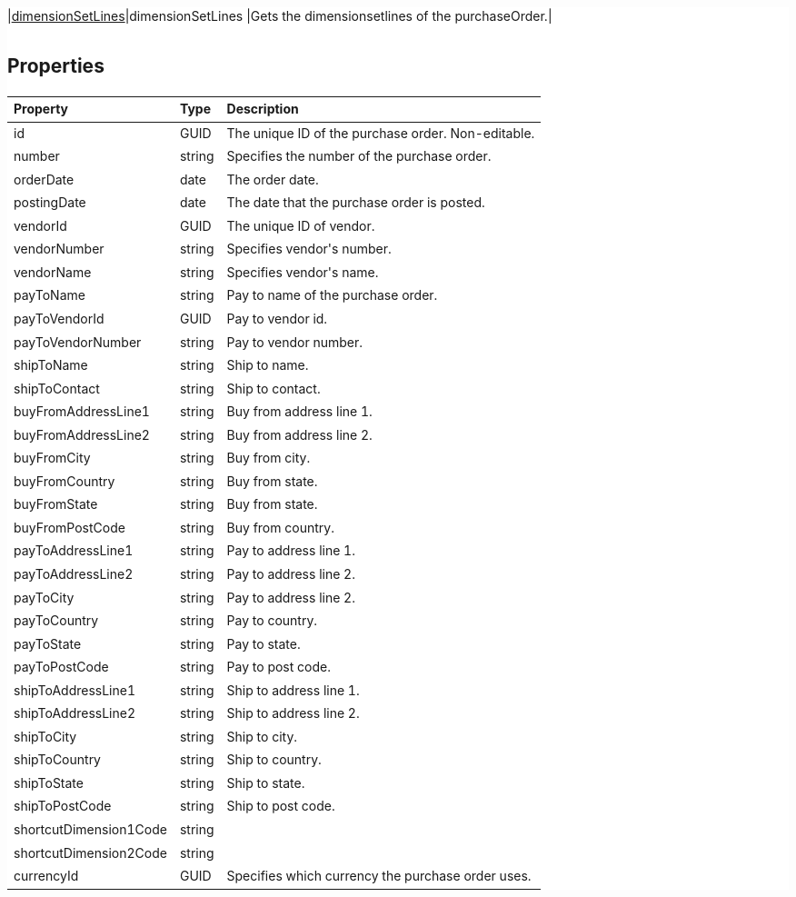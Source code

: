 |[dimensionSetLines](dynamics_dimensionsetline.md)|dimensionSetLines |Gets the dimensionsetlines of the purchaseOrder.|

## Properties

| Property           | Type   |Description     |
|:-------------------|:-------|:---------------|
|id|GUID|The unique ID of the purchase order. Non-editable.|
|number|string|Specifies the number of the purchase order.|
|orderDate|date|The order date.|
|postingDate|date|The date that the purchase order   is posted.|
|vendorId|GUID|The unique ID of vendor.|
|vendorNumber|string|Specifies vendor's number.|
|vendorName|string|Specifies vendor's name.|
|payToName|string|Pay to name of the purchase order. |
|payToVendorId|GUID|Pay to vendor id.|
|payToVendorNumber|string|Pay to vendor number.|
|shipToName|string|Ship to name.|
|shipToContact|string|Ship to contact.|
|buyFromAddressLine1|string|Buy from address line 1.|
|buyFromAddressLine2|string|Buy from address line 2.|
|buyFromCity|string|Buy from city.|
|buyFromCountry|string|Buy from state.|
|buyFromState|string|Buy from state.|
|buyFromPostCode|string|Buy from country.|
|payToAddressLine1|string|Pay to address line 1.|
|payToAddressLine2|string|Pay to address line 2.|
|payToCity|string|Pay to address line 2.|
|payToCountry|string|Pay to country.|
|payToState|string|Pay to state.|
|payToPostCode|string|Pay to post code.|
|shipToAddressLine1|string|Ship to address line 1.|
|shipToAddressLine2|string|Ship to address line 2.|
|shipToCity|string|Ship to city.|
|shipToCountry|string|Ship to country.|
|shipToState|string|Ship to state.|
|shipToPostCode|string|Ship to post code.|
|shortcutDimension1Code|string||
|shortcutDimension2Code|string||
|currencyId|GUID|Specifies which currency the purchase order uses.|